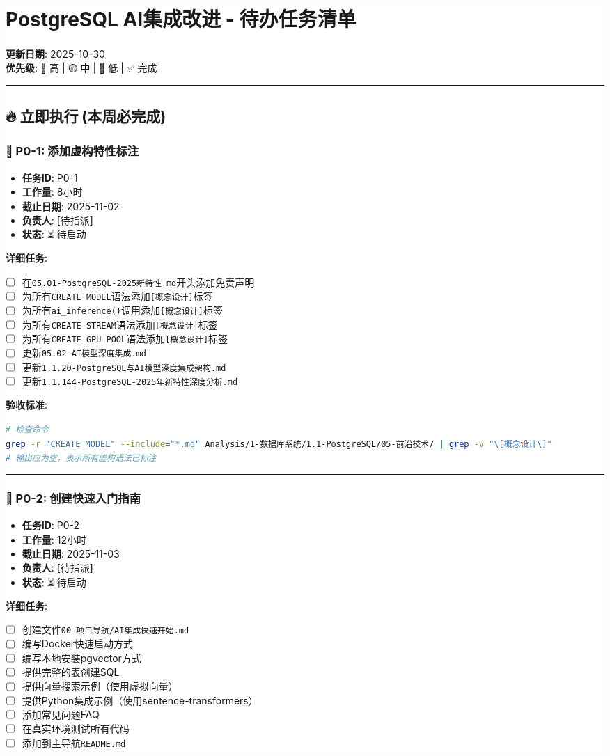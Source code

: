 # PostgreSQL AI集成改进 - 待办任务清单

**更新日期**: 2025-10-30  
**优先级**: 🔴 高 | 🟡 中 | 🔵 低 | ✅ 完成  

---

## 🔥 立即执行 (本周必完成)

### 🔴 P0-1: 添加虚构特性标注

- **任务ID**: P0-1
- **工作量**: 8小时
- **截止日期**: 2025-11-02
- **负责人**: [待指派]
- **状态**: ⏳ 待启动

**详细任务**:

- [ ] 在`05.01-PostgreSQL-2025新特性.md`开头添加免责声明
- [ ] 为所有`CREATE MODEL`语法添加`[概念设计]`标签
- [ ] 为所有`ai_inference()`调用添加`[概念设计]`标签
- [ ] 为所有`CREATE STREAM`语法添加`[概念设计]`标签
- [ ] 为所有`CREATE GPU POOL`语法添加`[概念设计]`标签
- [ ] 更新`05.02-AI模型深度集成.md`
- [ ] 更新`1.1.20-PostgreSQL与AI模型深度集成架构.md`
- [ ] 更新`1.1.144-PostgreSQL-2025年新特性深度分析.md`

**验收标准**:

```bash
# 检查命令
grep -r "CREATE MODEL" --include="*.md" Analysis/1-数据库系统/1.1-PostgreSQL/05-前沿技术/ | grep -v "\[概念设计\]"
# 输出应为空，表示所有虚构语法已标注
```

---

### 🔴 P0-2: 创建快速入门指南

- **任务ID**: P0-2
- **工作量**: 12小时
- **截止日期**: 2025-11-03
- **负责人**: [待指派]
- **状态**: ⏳ 待启动

**详细任务**:

- [ ] 创建文件`00-项目导航/AI集成快速开始.md`
- [ ] 编写Docker快速启动方式
- [ ] 编写本地安装pgvector方式
- [ ] 提供完整的表创建SQL
- [ ] 提供向量搜索示例（使用虚拟向量）
- [ ] 提供Python集成示例（使用sentence-transformers）
- [ ] 添加常见问题FAQ
- [ ] 在真实环境测试所有代码
- [ ] 添加到主导航`README.md`
